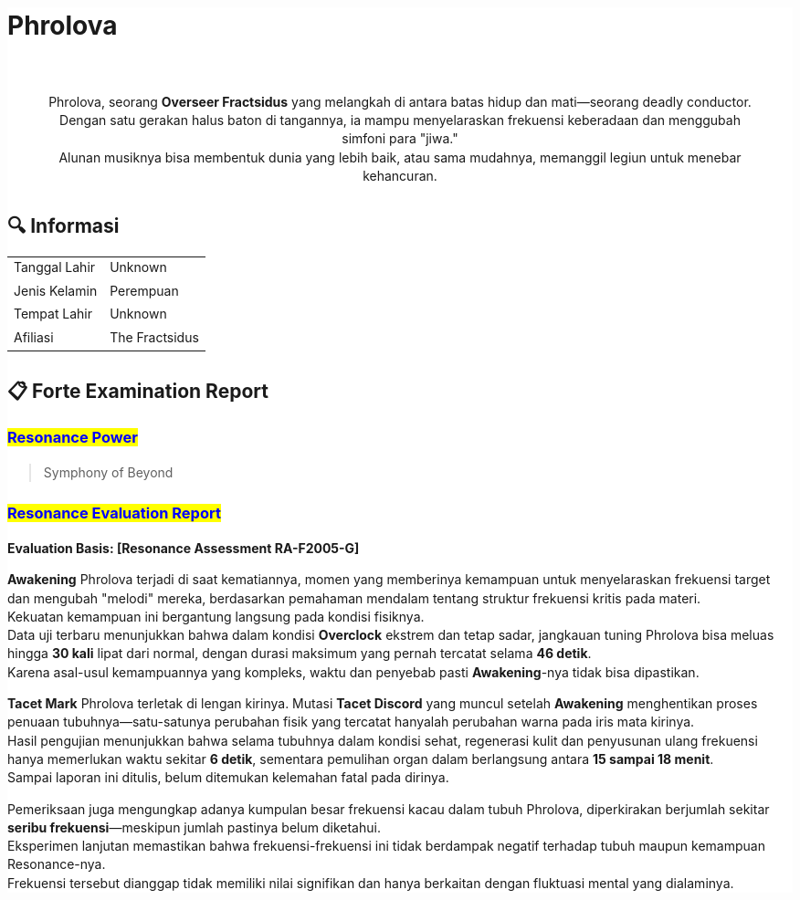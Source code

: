 # Phrolova

<div align="center"><figure><img src="https://static-cloudflare-ww.kuro.wiki/kuro/Client/Content/Aki/UI/UIResources/Common/Image/IconRolePile/T_IconRole_Pile_fuluoluo_UI.webp" alt="" width="375"><figcaption><p>Phrolova, seorang <strong>Overseer Fractsidus</strong> yang melangkah di antara batas hidup dan mati—seorang deadly conductor.<br>Dengan satu gerakan halus baton di tangannya, ia mampu menyelaraskan frekuensi keberadaan dan menggubah simfoni para "jiwa."<br>Alunan musiknya bisa membentuk dunia yang lebih baik, atau sama mudahnya, memanggil legiun untuk menebar kehancuran.</p></figcaption></figure></div>

## :mag: Informasi

|               |                |
| ------------- | -------------- |
| Tanggal Lahir | Unknown        |
| Jenis Kelamin | Perempuan      |
| Tempat Lahir  | Unknown        |
| Afiliasi      | The Fractsidus |

## :clipboard: Forte Examination Report

### <mark style="color:blue;">**Resonance Power**</mark>

> Symphony of Beyond

### <mark style="color:blue;">Resonance Evaluation Report</mark>

**Evaluation Basis: \[Resonance Assessment RA-F2005-G]**

**Awakening** Phrolova terjadi di saat kematiannya, momen yang memberinya kemampuan untuk menyelaraskan frekuensi target dan mengubah "melodi" mereka, berdasarkan pemahaman mendalam tentang struktur frekuensi kritis pada materi.\
Kekuatan kemampuan ini bergantung langsung pada kondisi fisiknya.\
Data uji terbaru menunjukkan bahwa dalam kondisi **Overclock** ekstrem dan tetap sadar, jangkauan tuning Phrolova bisa meluas hingga **30 kali** lipat dari normal, dengan durasi maksimum yang pernah tercatat selama **46 detik**.\
Karena asal-usul kemampuannya yang kompleks, waktu dan penyebab pasti **Awakening**-nya tidak bisa dipastikan.

**Tacet Mark** Phrolova terletak di lengan kirinya. Mutasi **Tacet Discord** yang muncul setelah **Awakening** menghentikan proses penuaan tubuhnya—satu-satunya perubahan fisik yang tercatat hanyalah perubahan warna pada iris mata kirinya.\
Hasil pengujian menunjukkan bahwa selama tubuhnya dalam kondisi sehat, regenerasi kulit dan penyusunan ulang frekuensi hanya memerlukan waktu sekitar **6 detik**, sementara pemulihan organ dalam berlangsung antara **15 sampai 18 menit**.\
Sampai laporan ini ditulis, belum ditemukan kelemahan fatal pada dirinya.

Pemeriksaan juga mengungkap adanya kumpulan besar frekuensi kacau dalam tubuh Phrolova, diperkirakan berjumlah sekitar **seribu frekuensi**—meskipun jumlah pastinya belum diketahui.\
Eksperimen lanjutan memastikan bahwa frekuensi-frekuensi ini tidak berdampak negatif terhadap tubuh maupun kemampuan Resonance-nya.\
Frekuensi tersebut dianggap tidak memiliki nilai signifikan dan hanya berkaitan dengan fluktuasi mental yang dialaminya.
